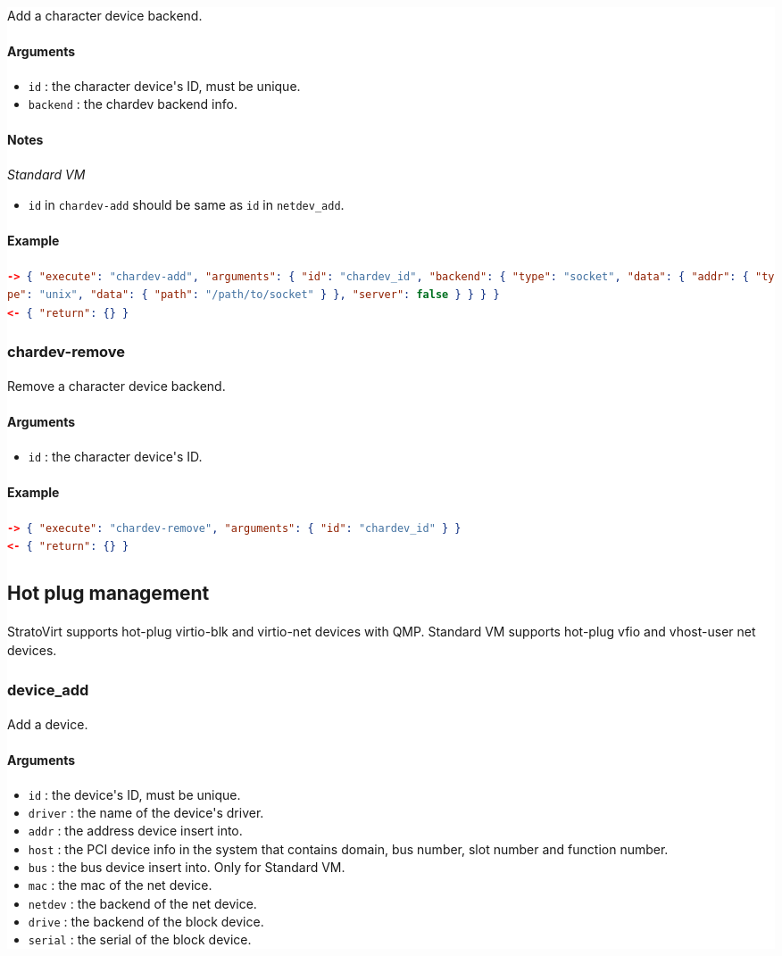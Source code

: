 Add a character device backend.

#### Arguments

* `id` : the character device's ID, must be unique.
* `backend` : the chardev backend info.

#### Notes

*Standard VM*

* `id` in `chardev-add` should be same as `id` in `netdev_add`.

#### Example

```json
-> { "execute": "chardev-add", "arguments": { "id": "chardev_id", "backend": { "type": "socket", "data": { "addr": { "type": "unix", "data": { "path": "/path/to/socket" } }, "server": false } } } }
<- { "return": {} }
```

### chardev-remove

Remove a character device backend.

#### Arguments

* `id` : the character device's ID.

#### Example

```json
-> { "execute": "chardev-remove", "arguments": { "id": "chardev_id" } }
<- { "return": {} }
```

## Hot plug management

StratoVirt supports hot-plug virtio-blk and virtio-net devices with QMP. Standard VM supports hot-plug vfio and vhost-user net devices.

### device_add

Add a device.

#### Arguments

* `id` : the device's ID, must be unique.
* `driver` : the name of the device's driver.
* `addr` : the address device insert into.
* `host` : the PCI device info in the system that contains domain, bus number, slot number and function number.
* `bus` : the bus device insert into. Only for Standard VM.
* `mac` : the mac of the net device.
* `netdev` : the backend of the net device.
* `drive` : the backend of the block device.
* `serial` : the serial of the block device.
